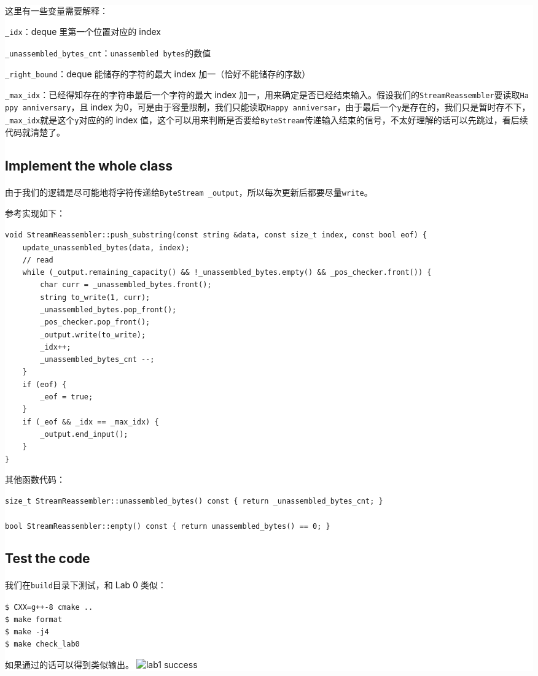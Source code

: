 这里有一些变量需要解释：

```_idx```：deque 里第一个位置对应的 index

```_unassembled_bytes_cnt```：```unassembled bytes```的数值

```_right_bound```：deque 能储存的字符的最大 index 加一（恰好不能储存的序数）

```_max_idx```：已经得知存在的字符串最后一个字符的最大 index 加一，用来确定是否已经结束输入。假设我们的```StreamReassembler```要读取```Happy anniversary```，且 index 为0，可是由于容量限制，我们只能读取```Happy anniversar```，由于最后一个```y```是存在的，我们只是暂时存不下，```_max_idx```就是这个```y```对应的的 index 值，这个可以用来判断是否要给```ByteStream```传递输入结束的信号，不太好理解的话可以先跳过，看后续代码就清楚了。

## Implement the whole class

由于我们的逻辑是尽可能地将字符传递给```ByteStream _output```，所以每次更新后都要尽量```write```。

参考实现如下：

```
void StreamReassembler::push_substring(const string &data, const size_t index, const bool eof) {
    update_unassembled_bytes(data, index);
    // read
    while (_output.remaining_capacity() && !_unassembled_bytes.empty() && _pos_checker.front()) {
        char curr = _unassembled_bytes.front();
        string to_write(1, curr);
        _unassembled_bytes.pop_front();
        _pos_checker.pop_front();
        _output.write(to_write);
        _idx++;
        _unassembled_bytes_cnt --;
    }
    if (eof) {
        _eof = true;
    }
    if (_eof && _idx == _max_idx) {
        _output.end_input();
    }
}
```

其他函数代码：

```
size_t StreamReassembler::unassembled_bytes() const { return _unassembled_bytes_cnt; }

bool StreamReassembler::empty() const { return unassembled_bytes() == 0; }
```

## Test the code

我们在```build```目录下测试，和 Lab 0 类似：

```
$ CXX=g++-8 cmake ..
$ make format
$ make -j4
$ make check_lab0
```

如果通过的话可以得到类似输出。
![lab1 success](/images/cs144_lab1_success.png)
